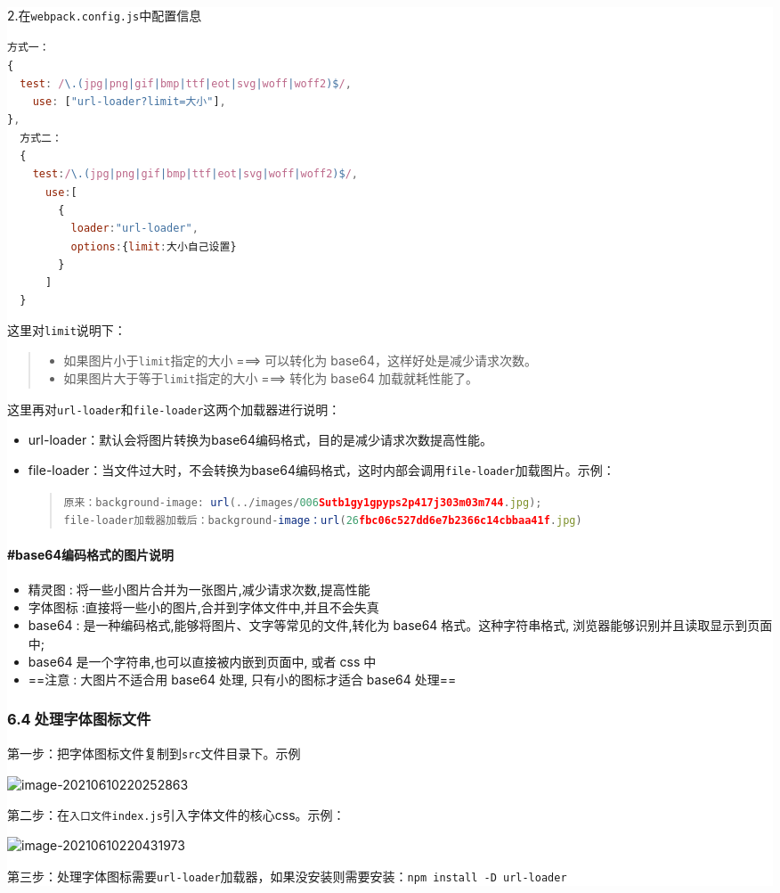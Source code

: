 2.在`webpack.config.js`中配置信息

```js
方式一：
{
  test: /\.(jpg|png|gif|bmp|ttf|eot|svg|woff|woff2)$/,
    use: ["url-loader?limit=大小"],
},
  方式二：
  { 
    test:/\.(jpg|png|gif|bmp|ttf|eot|svg|woff|woff2)$/,
      use:[
        {
          loader:"url-loader",
          options:{limit:大小自己设置}
        }
      ]
  }
```

这里对`limit`说明下：

>- 如果图片小于`limit`指定的大小 ===> 可以转化为 base64，这样好处是减少请求次数。
>- 如果图片大于等于`limit`指定的大小 ===> 转化为 base64 加载就耗性能了。

这里再对`url-loader`和`file-loader`这两个加载器进行说明：

- url-loader：默认会将图片转换为base64编码格式，目的是减少请求次数提高性能。

- file-loader：当文件过大时，不会转换为base64编码格式，这时内部会调用`file-loader`加载图片。示例：

  >```js
  >原来：background-image: url(../images/006Sutb1gy1gpyps2p417j303m03m744.jpg);
  >file-loader加载器加载后：background-image：url(26fbc06c527dd6e7b2366c14cbbaa41f.jpg)
  >```

#### #base64编码格式的图片说明 

- 精灵图 : 将一些小图片合并为一张图片,减少请求次数,提高性能
- 字体图标 :直接将一些小的图片,合并到字体文件中,并且不会失真
- base64 : 是一种编码格式,能够将图片、文字等常见的文件,转化为 base64 格式。这种字符串格式, 浏览器能够识别并且读取显示到页面中;
- base64 是一个字符串,也可以直接被内嵌到页面中, 或者 css 中
- ==注意 : 大图片不适合用 base64 处理, 只有小的图标才适合 base64 处理==



### 6.4 处理字体图标文件

第一步：把字体图标文件复制到`src`文件目录下。示例

![image-20210610220252863](https://cdn.jsdelivr.net/gh/threey333/Picture/img/20211117003343.png)

第二步：在`入口文件index.js`引入字体文件的核心css。示例：

![image-20210610220431973](https://cdn.jsdelivr.net/gh/threey333/Picture/img/20211117003347.png)

第三步：处理字体图标需要`url-loader`加载器，如果没安装则需要安装：`npm install -D url-loader`
